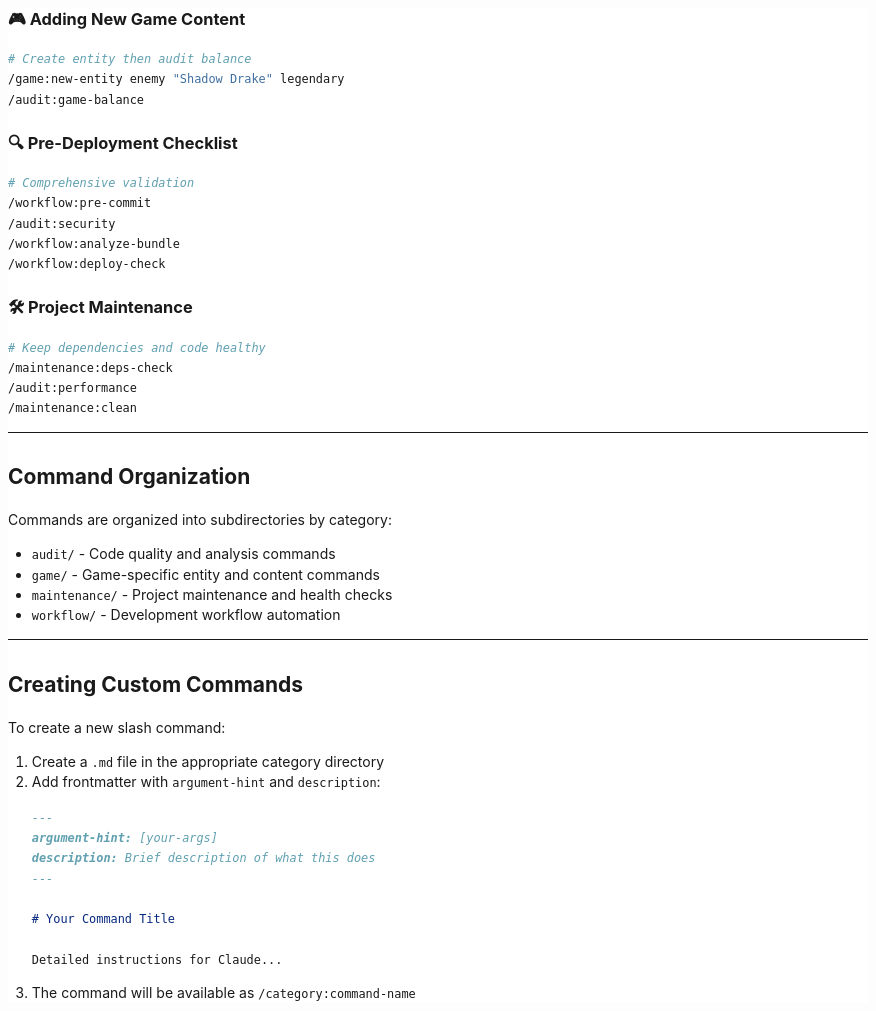 ### 🎮 Adding New Game Content
```bash
# Create entity then audit balance
/game:new-entity enemy "Shadow Drake" legendary
/audit:game-balance
```

### 🔍 Pre-Deployment Checklist
```bash
# Comprehensive validation
/workflow:pre-commit
/audit:security
/workflow:analyze-bundle
/workflow:deploy-check
```

### 🛠️ Project Maintenance
```bash
# Keep dependencies and code healthy
/maintenance:deps-check
/audit:performance
/maintenance:clean
```

---

## Command Organization

Commands are organized into subdirectories by category:

- `audit/` - Code quality and analysis commands
- `game/` - Game-specific entity and content commands
- `maintenance/` - Project maintenance and health checks
- `workflow/` - Development workflow automation

---

## Creating Custom Commands

To create a new slash command:

1. Create a `.md` file in the appropriate category directory
2. Add frontmatter with `argument-hint` and `description`:
   ```markdown
   ---
   argument-hint: [your-args]
   description: Brief description of what this does
   ---

   # Your Command Title

   Detailed instructions for Claude...
   ```
3. The command will be available as `/category:command-name`
